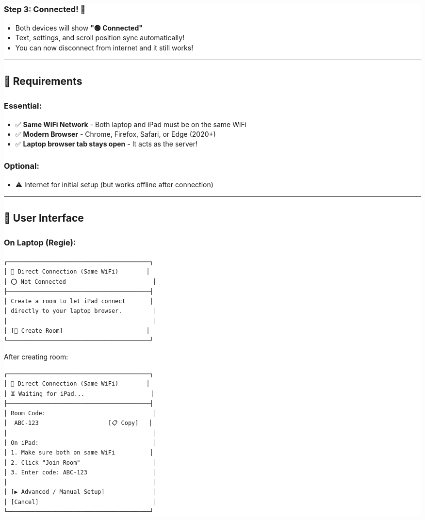 ### Step 3: Connected! 🎉

- Both devices will show **"🟢 Connected"**
- Text, settings, and scroll position sync automatically!
- You can now disconnect from internet and it still works!

---

## 📱 Requirements

### Essential:
- ✅ **Same WiFi Network** - Both laptop and iPad must be on the same WiFi
- ✅ **Modern Browser** - Chrome, Firefox, Safari, or Edge (2020+)
- ✅ **Laptop browser tab stays open** - It acts as the server!

### Optional:
- ⚠️ Internet for initial setup (but works offline after connection)

---

## 🎯 User Interface

### On Laptop (Regie):

```
┌─────────────────────────────────────────┐
│ 🔗 Direct Connection (Same WiFi)        │
│ ⭕ Not Connected                         │
├─────────────────────────────────────────┤
│ Create a room to let iPad connect       │
│ directly to your laptop browser.         │
│                                          │
│ [📡 Create Room]                        │
└─────────────────────────────────────────┘
```

After creating room:

```
┌─────────────────────────────────────────┐
│ 🔗 Direct Connection (Same WiFi)        │
│ ⏳ Waiting for iPad...                   │
├─────────────────────────────────────────┤
│ Room Code:                               │
│  ABC-123                    [📋 Copy]   │
│                                          │
│ On iPad:                                 │
│ 1. Make sure both on same WiFi          │
│ 2. Click "Join Room"                     │
│ 3. Enter code: ABC-123                   │
│                                          │
│ [▶ Advanced / Manual Setup]              │
│ [Cancel]                                 │
└─────────────────────────────────────────┘
```
